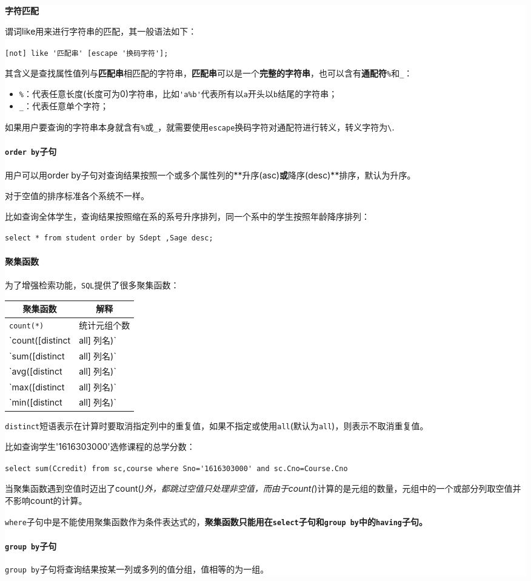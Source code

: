 **字符匹配**

谓词like用来进行字符串的匹配，其一般语法如下：

```mysql
[not] like '匹配串' [escape '换码字符'];
```

其含义是查找属性值列与**匹配串**相匹配的字符串，**匹配串**可以是一个**完整的字符串**，也可以含有**通配符**`%`和`_`：

- `%`：代表任意长度(长度可为0)字符串，比如`'a%b'`代表所有以`a`开头以`b`结尾的字符串；
- `_`：代表任意单个字符；

如果用户要查询的字符串本身就含有`%`或`_`，就需要使用`escape`换码字符对通配符进行转义，转义字符为`\`.

#### `order by`子句

用户可以用order by子句对查询结果按照一个或多个属性列的**升序(asc)**或**降序(desc)**排序，默认为升序。

对于空值的排序标准各个系统不一样。

比如查询全体学生，查询结果按照缩在系的系号升序排列，同一个系中的学生按照年龄降序排列：

```mysql
select * from student order by Sdept ,Sage desc;
```

#### 聚集函数

为了增强检索功能，`SQL`提供了很多聚集函数：

| 聚集函数                     | 解释                                 |
| ---------------------------- | ------------------------------------ |
| `count(*)`                   | 统计元组个数                         |
| `count([distinct|all] 列名)` | 统计一列个数                         |
| `sum([distinct|all] 列名)`   | 统计一列值的总和(此列必须是数值型)   |
| `avg([distinct|all] 列名)`   | 统计一列值的平均值(此列必须是数值型) |
| `max([distinct|all] 列名)`   | 求一列值中的最大值                   |
| `min([distinct|all] 列名)`   | 求一列值中的最小值                   |

`distinct`短语表示在计算时要取消指定列中的重复值，如果不指定或使用`all`(默认为`all`)，则表示不取消重复值。

比如查询学生'1616303000'选修课程的总学分数：

```mysql
select sum(Ccredit) from sc,course where Sno='1616303000' and sc.Cno=Course.Cno
```

当聚集函数遇到空值时迈出了count(*)外，都跳过空值只处理非空值，而由于count(*)计算的是元组的数量，元组中的一个或部分列取空值并不影响count的计算。

`where`子句中是不能使用聚集函数作为条件表达式的，**聚集函数只能用在`select`子句和`group by`中的`having`子句。**

#### `group by`子句

`group by`子句将查询结果按某一列或多列的值分组，值相等的为一组。
